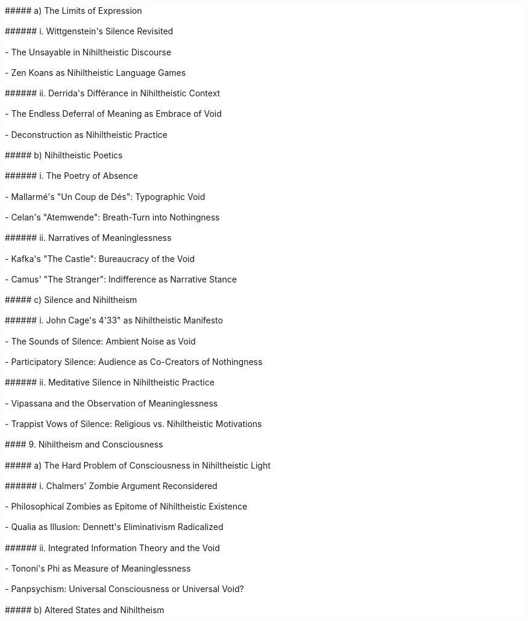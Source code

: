 \##### a) The Limits of Expression

\###### i. Wittgenstein's Silence Revisited

\- The Unsayable in Nihiltheistic Discourse

\- Zen Koans as Nihiltheistic Language Games

\###### ii. Derrida's Différance in Nihiltheistic Context

\- The Endless Deferral of Meaning as Embrace of Void

\- Deconstruction as Nihiltheistic Practice

  

\##### b) Nihiltheistic Poetics

\###### i. The Poetry of Absence

\- Mallarmé's "Un Coup de Dés": Typographic Void

\- Celan's "Atemwende": Breath-Turn into Nothingness

\###### ii. Narratives of Meaninglessness

\- Kafka's "The Castle": Bureaucracy of the Void

\- Camus' "The Stranger": Indifference as Narrative Stance

  

\##### c) Silence and Nihiltheism

\###### i. John Cage's 4'33" as Nihiltheistic Manifesto

\- The Sounds of Silence: Ambient Noise as Void

\- Participatory Silence: Audience as Co-Creators of Nothingness

\###### ii. Meditative Silence in Nihiltheistic Practice

\- Vipassana and the Observation of Meaninglessness

\- Trappist Vows of Silence: Religious vs. Nihiltheistic Motivations

  

\#### 9. Nihiltheism and Consciousness

\##### a) The Hard Problem of Consciousness in Nihiltheistic Light

\###### i. Chalmers' Zombie Argument Reconsidered

\- Philosophical Zombies as Epitome of Nihiltheistic Existence

\- Qualia as Illusion: Dennett's Eliminativism Radicalized

\###### ii. Integrated Information Theory and the Void

\- Tononi's Phi as Measure of Meaninglessness

\- Panpsychism: Universal Consciousness or Universal Void?

  

\##### b) Altered States and Nihiltheism
